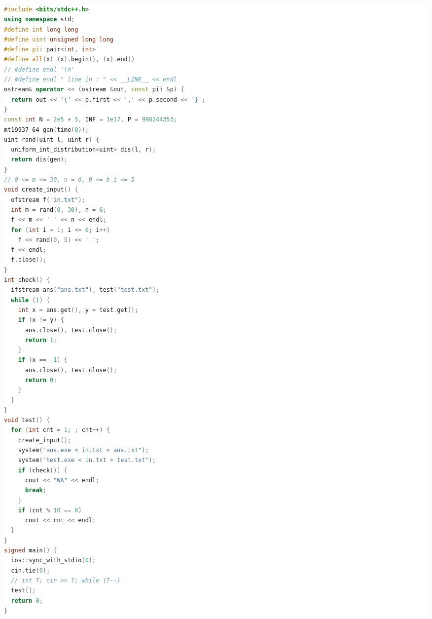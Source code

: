 ```cpp
#include <bits/stdc++.h>
using namespace std;
#define int long long
#define uint unsigned long long
#define pii pair<int, int>
#define all(x) (x).begin(), (x).end()
// #define endl '\n'
// #define endl " line in : " << __LINE__ << endl
ostream& operator << (ostream &out, const pii &p) {
  return out << '{' << p.first << ',' << p.second << '}';
}
const int N = 2e5 + 5, INF = 1e17, P = 998244353;
mt19937_64 gen(time(0));
uint rand(uint l, uint r) {
  uniform_int_distribution<uint> dis(l, r);
  return dis(gen);
}
// 0 <= m <= 30, n = 6, 0 <= b_i <= 5
void create_input() {
  ofstream f("in.txt");
  int m = rand(0, 30), n = 6;
  f << m << ' ' << n << endl;
  for (int i = 1; i <= 6; i++)
    f << rand(0, 5) << ' ';
  f << endl;
  f.close();
}
int check() {
  ifstream ans("ans.txt"), test("test.txt");
  while (1) {
    int x = ans.get(), y = test.get();
    if (x != y) {
      ans.close(), test.close();
      return 1;
    }
    if (x == -1) {
      ans.close(), test.close();
      return 0;
    }
  }
}
void test() {
  for (int cnt = 1; ; cnt++) {
    create_input();
    system("ans.exe < in.txt > ans.txt");
    system("test.exe < in.txt > test.txt");
    if (check()) {
      cout << "WA" << endl;
      break;
    }
    if (cnt % 10 == 0)
      cout << cnt << endl;
  }
}
signed main() {
  ios::sync_with_stdio(0);
  cin.tie(0);
  // int T; cin >> T; while (T--)
  test();
  return 0;
}
```
